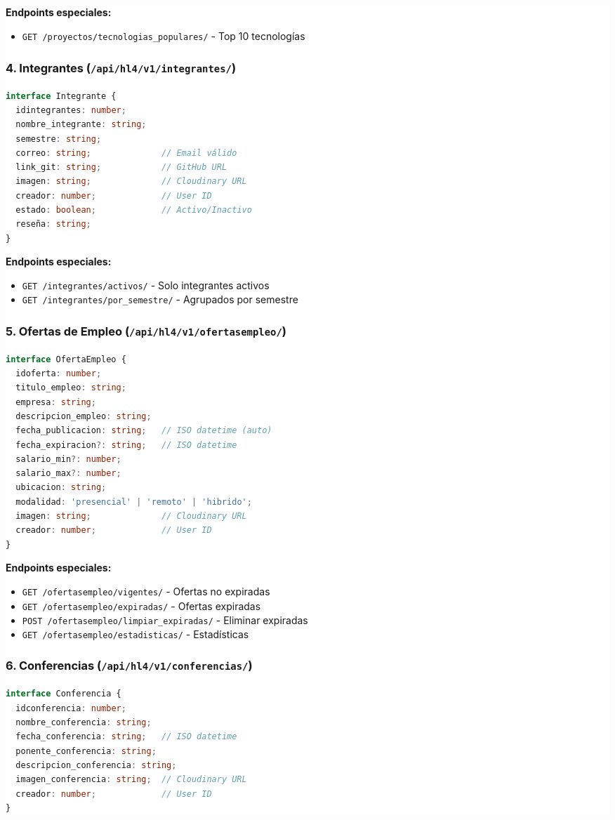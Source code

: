 **Endpoints especiales:**
- `GET /proyectos/tecnologias_populares/` - Top 10 tecnologías

### 4. **Integrantes** (`/api/hl4/v1/integrantes/`)
```typescript
interface Integrante {
  idintegrantes: number;
  nombre_integrante: string;
  semestre: string;
  correo: string;              // Email válido
  link_git: string;            // GitHub URL
  imagen: string;              // Cloudinary URL
  creador: number;             // User ID
  estado: boolean;             // Activo/Inactivo
  reseña: string;
}
```

**Endpoints especiales:**
- `GET /integrantes/activos/` - Solo integrantes activos
- `GET /integrantes/por_semestre/` - Agrupados por semestre

### 5. **Ofertas de Empleo** (`/api/hl4/v1/ofertasempleo/`)
```typescript
interface OfertaEmpleo {
  idoferta: number;
  titulo_empleo: string;
  empresa: string;
  descripcion_empleo: string;
  fecha_publicacion: string;   // ISO datetime (auto)
  fecha_expiracion?: string;   // ISO datetime
  salario_min?: number;
  salario_max?: number;
  ubicacion: string;
  modalidad: 'presencial' | 'remoto' | 'hibrido';
  imagen: string;              // Cloudinary URL
  creador: number;             // User ID
}
```

**Endpoints especiales:**
- `GET /ofertasempleo/vigentes/` - Ofertas no expiradas
- `GET /ofertasempleo/expiradas/` - Ofertas expiradas
- `POST /ofertasempleo/limpiar_expiradas/` - Eliminar expiradas
- `GET /ofertasempleo/estadisticas/` - Estadísticas

### 6. **Conferencias** (`/api/hl4/v1/conferencias/`)
```typescript
interface Conferencia {
  idconferencia: number;
  nombre_conferencia: string;
  fecha_conferencia: string;   // ISO datetime
  ponente_conferencia: string;
  descripcion_conferencia: string;
  imagen_conferencia: string;  // Cloudinary URL
  creador: number;             // User ID
}
```
